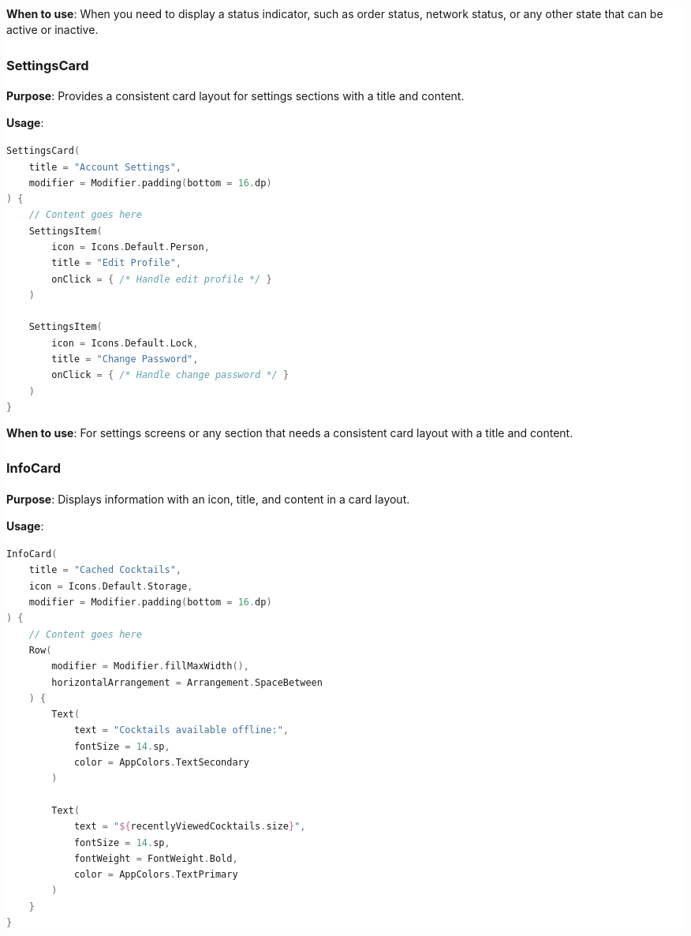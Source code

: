 **When to use**: When you need to display a status indicator, such as order status, network status, or any other state that can be active or inactive.

### SettingsCard

**Purpose**: Provides a consistent card layout for settings sections with a title and content.

**Usage**:
```kotlin
SettingsCard(
    title = "Account Settings",
    modifier = Modifier.padding(bottom = 16.dp)
) {
    // Content goes here
    SettingsItem(
        icon = Icons.Default.Person,
        title = "Edit Profile",
        onClick = { /* Handle edit profile */ }
    )

    SettingsItem(
        icon = Icons.Default.Lock,
        title = "Change Password",
        onClick = { /* Handle change password */ }
    )
}
```

**When to use**: For settings screens or any section that needs a consistent card layout with a title and content.

### InfoCard

**Purpose**: Displays information with an icon, title, and content in a card layout.

**Usage**:
```kotlin
InfoCard(
    title = "Cached Cocktails",
    icon = Icons.Default.Storage,
    modifier = Modifier.padding(bottom = 16.dp)
) {
    // Content goes here
    Row(
        modifier = Modifier.fillMaxWidth(),
        horizontalArrangement = Arrangement.SpaceBetween
    ) {
        Text(
            text = "Cocktails available offline:",
            fontSize = 14.sp,
            color = AppColors.TextSecondary
        )

        Text(
            text = "${recentlyViewedCocktails.size}",
            fontSize = 14.sp,
            fontWeight = FontWeight.Bold,
            color = AppColors.TextPrimary
        )
    }
}
```
